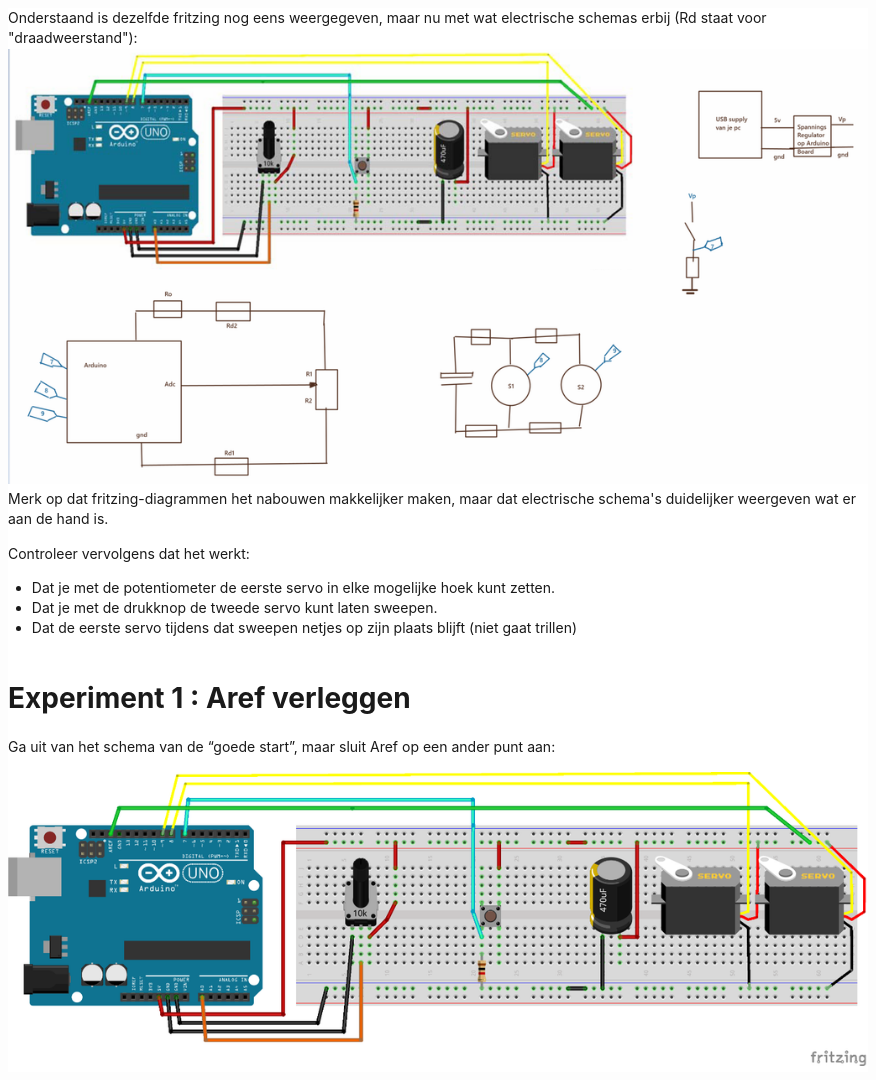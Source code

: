 Onderstaand is dezelfde fritzing nog eens weergegeven, maar nu met wat electrische schemas erbij (Rd staat voor "draadweerstand"):
<img src="./media/media/fritz_met_schema.png" alt="Afbeelding met tekst, elektronica Description automatically generated" width="1200px" />
Merk op dat fritzing-diagrammen het nabouwen makkelijker maken, maar dat electrische schema's duidelijker weergeven wat er aan de hand is.

Controleer vervolgens dat het werkt:

- Dat je met de potentiometer de eerste servo in elke mogelijke hoek
  kunt zetten.
- Dat je met de drukknop de tweede servo kunt laten sweepen.
- Dat de eerste servo tijdens dat sweepen netjes op zijn plaats blijft
  (niet gaat trillen)

# Experiment 1 : Aref verleggen

Ga uit van het schema van de “goede start”, maar sluit Aref op een ander
punt aan:

<img src="./media/media/image2.png" alt="Afbeelding met tekst, elektronica, schermafbeelding Description automatically generated" width="1200px" />
